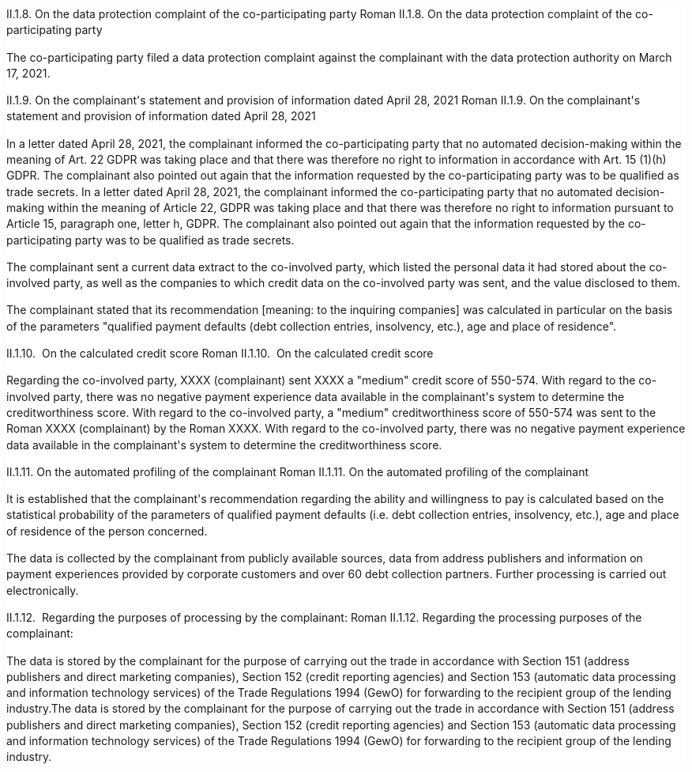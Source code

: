 II.1.8. On the data protection complaint of the co-participating party Roman II.1.8. On the data protection complaint of the co-participating party

The co-participating party filed a data protection complaint against the complainant with the data protection authority on March 17, 2021.

II.1.9. On the complainant's statement and provision of information dated April 28, 2021 Roman II.1.9. On the complainant's statement and provision of information dated April 28, 2021

In a letter dated April 28, 2021, the complainant informed the co-participating party that no automated decision-making within the meaning of Art. 22 GDPR was taking place and that there was therefore no right to information in accordance with Art. 15 (1)(h) GDPR. The complainant also pointed out again that the information requested by the co-participating party was to be qualified as trade secrets. In a letter dated April 28, 2021, the complainant informed the co-participating party that no automated decision-making within the meaning of Article 22, GDPR was taking place and that there was therefore no right to information pursuant to Article 15, paragraph one, letter h, GDPR. The complainant also pointed out again that the information requested by the co-participating party was to be qualified as trade secrets.

The complainant sent a current data extract to the co-involved party, which listed the personal data it had stored about the co-involved party, as well as the companies to which credit data on the co-involved party was sent, and the value disclosed to them.

The complainant stated that its recommendation \[meaning: to the inquiring companies\] was calculated in particular on the basis of the parameters "qualified payment defaults (debt collection entries, insolvency, etc.), age and place of residence".

II.1.10.  On the calculated credit score Roman II.1.10.  On the calculated credit score

Regarding the co-involved party, XXXX (complainant) sent XXXX a "medium" credit score of 550-574. With regard to the co-involved party, there was no negative payment experience data available in the complainant's system to determine the creditworthiness score. With regard to the co-involved party, a "medium" creditworthiness score of 550-574 was sent to the Roman XXXX (complainant) by the Roman XXXX. With regard to the co-involved party, there was no negative payment experience data available in the complainant's system to determine the creditworthiness score.

II.1.11. On the automated profiling of the complainant Roman II.1.11. On the automated profiling of the complainant

It is established that the complainant's recommendation regarding the ability and willingness to pay is calculated based on the statistical probability of the parameters of qualified payment defaults (i.e. debt collection entries, insolvency, etc.), age and place of residence of the person concerned.

The data is collected by the complainant from publicly available sources, data from address publishers and information on payment experiences provided by corporate customers and over 60 debt collection partners. Further processing is carried out electronically.

II.1.12.  Regarding the purposes of processing by the complainant: Roman II.1.12. Regarding the processing purposes of the complainant:

The data is stored by the complainant for the purpose of carrying out the trade in accordance with Section 151 (address publishers and direct marketing companies), Section 152 (credit reporting agencies) and Section 153 (automatic data processing and information technology services) of the Trade Regulations 1994 (GewO) for forwarding to the recipient group of the lending industry.The data is stored by the complainant for the purpose of carrying out the trade in accordance with Section 151 (address publishers and direct marketing companies), Section 152 (credit reporting agencies) and Section 153 (automatic data processing and information technology services) of the Trade Regulations 1994 (GewO) for forwarding to the recipient group of the lending industry.

